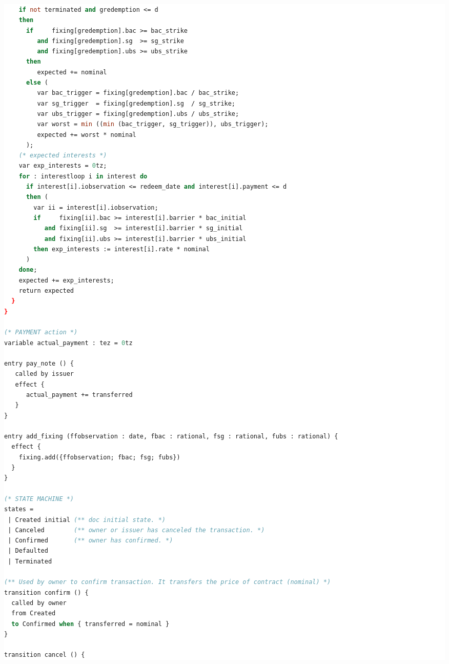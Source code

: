 ```ocaml
    if not terminated and gredemption <= d
    then
      if     fixing[gredemption].bac >= bac_strike
         and fixing[gredemption].sg  >= sg_strike
         and fixing[gredemption].ubs >= ubs_strike
      then
         expected += nominal
      else (
         var bac_trigger = fixing[gredemption].bac / bac_strike;
         var sg_trigger  = fixing[gredemption].sg  / sg_strike;
         var ubs_trigger = fixing[gredemption].ubs / ubs_strike;
         var worst = min ((min (bac_trigger, sg_trigger)), ubs_trigger);
         expected += worst * nominal
      );
    (* expected interests *)
    var exp_interests = 0tz;
    for : interestloop i in interest do
      if interest[i].iobservation <= redeem_date and interest[i].payment <= d
      then (
        var ii = interest[i].iobservation;
        if     fixing[ii].bac >= interest[i].barrier * bac_initial
           and fixing[ii].sg  >= interest[i].barrier * sg_initial
           and fixing[ii].ubs >= interest[i].barrier * ubs_initial
        then exp_interests := interest[i].rate * nominal
      )
    done;
    expected += exp_interests;
    return expected
  }
}

(* PAYMENT action *)
variable actual_payment : tez = 0tz

entry pay_note () {
   called by issuer
   effect {
      actual_payment += transferred
   }
}

entry add_fixing (ffobservation : date, fbac : rational, fsg : rational, fubs : rational) {
  effect {
    fixing.add({ffobservation; fbac; fsg; fubs})
  }
}

(* STATE MACHINE *)
states =
 | Created initial (** doc initial state. *)
 | Canceled        (** owner or issuer has canceled the transaction. *)
 | Confirmed       (** owner has confirmed. *)
 | Defaulted
 | Terminated

(** Used by owner to confirm transaction. It transfers the price of contract (nominal) *)
transition confirm () {
  called by owner
  from Created
  to Confirmed when { transferred = nominal }
}

transition cancel () {
```